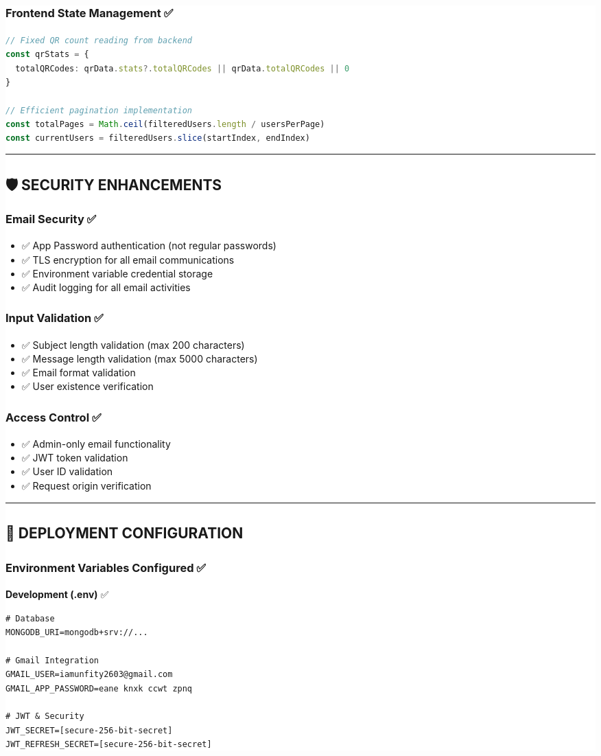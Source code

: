 ### Frontend State Management ✅
```typescript
// Fixed QR count reading from backend
const qrStats = {
  totalQRCodes: qrData.stats?.totalQRCodes || qrData.totalQRCodes || 0
}

// Efficient pagination implementation
const totalPages = Math.ceil(filteredUsers.length / usersPerPage)
const currentUsers = filteredUsers.slice(startIndex, endIndex)
```

---

## 🛡️ SECURITY ENHANCEMENTS

### Email Security ✅
- ✅ App Password authentication (not regular passwords)
- ✅ TLS encryption for all email communications
- ✅ Environment variable credential storage
- ✅ Audit logging for all email activities

### Input Validation ✅
- ✅ Subject length validation (max 200 characters)
- ✅ Message length validation (max 5000 characters)
- ✅ Email format validation
- ✅ User existence verification

### Access Control ✅
- ✅ Admin-only email functionality
- ✅ JWT token validation
- ✅ User ID validation
- ✅ Request origin verification

---

## 🚀 DEPLOYMENT CONFIGURATION

### Environment Variables Configured ✅

**Development (.env)** ✅
```env
# Database
MONGODB_URI=mongodb+srv://...

# Gmail Integration
GMAIL_USER=iamunfity2603@gmail.com
GMAIL_APP_PASSWORD=eane knxk ccwt zpnq

# JWT & Security
JWT_SECRET=[secure-256-bit-secret]
JWT_REFRESH_SECRET=[secure-256-bit-secret]
```
